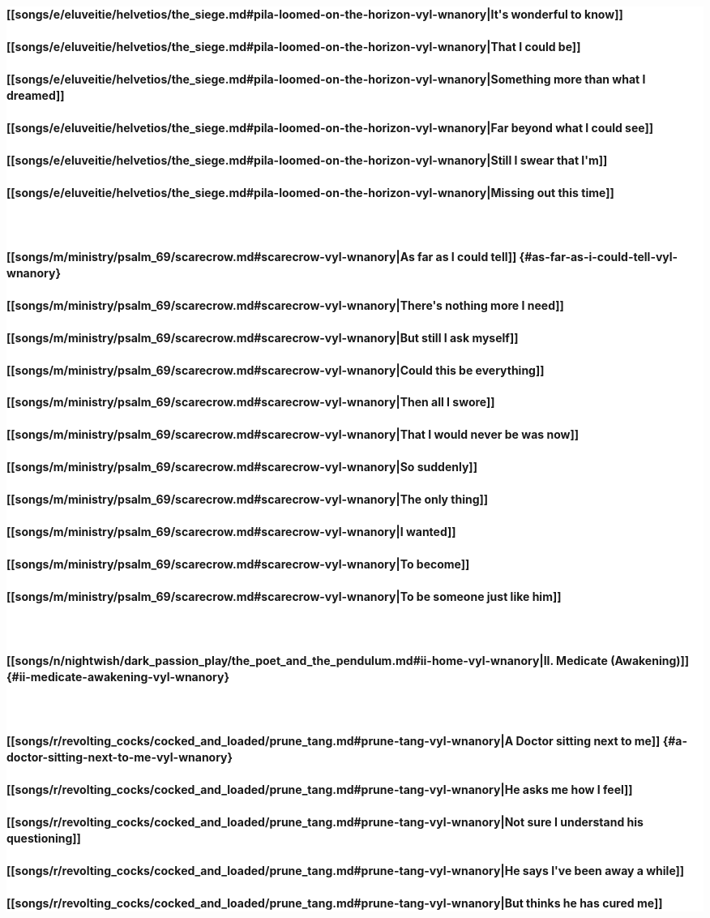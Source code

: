 #### [[songs/e/eluveitie/helvetios/the_siege.md#pila-loomed-on-the-horizon-vyl-wnanory|It's wonderful to know]]
#### [[songs/e/eluveitie/helvetios/the_siege.md#pila-loomed-on-the-horizon-vyl-wnanory|That I could be]]
#### [[songs/e/eluveitie/helvetios/the_siege.md#pila-loomed-on-the-horizon-vyl-wnanory|Something more than what I dreamed]]
#### [[songs/e/eluveitie/helvetios/the_siege.md#pila-loomed-on-the-horizon-vyl-wnanory|Far beyond what I could see]]
#### [[songs/e/eluveitie/helvetios/the_siege.md#pila-loomed-on-the-horizon-vyl-wnanory|Still I swear that I'm]]
#### [[songs/e/eluveitie/helvetios/the_siege.md#pila-loomed-on-the-horizon-vyl-wnanory|Missing out this time]]
&nbsp;
#### [[songs/m/ministry/psalm_69/scarecrow.md#scarecrow-vyl-wnanory|As far as I could tell]] {#as-far-as-i-could-tell-vyl-wnanory}
#### [[songs/m/ministry/psalm_69/scarecrow.md#scarecrow-vyl-wnanory|There's nothing more I need]]
#### [[songs/m/ministry/psalm_69/scarecrow.md#scarecrow-vyl-wnanory|But still I ask myself]]
#### [[songs/m/ministry/psalm_69/scarecrow.md#scarecrow-vyl-wnanory|Could this be everything]]
#### [[songs/m/ministry/psalm_69/scarecrow.md#scarecrow-vyl-wnanory|Then all I swore]]
#### [[songs/m/ministry/psalm_69/scarecrow.md#scarecrow-vyl-wnanory|That I would never be was now]]
#### [[songs/m/ministry/psalm_69/scarecrow.md#scarecrow-vyl-wnanory|So suddenly]]
#### [[songs/m/ministry/psalm_69/scarecrow.md#scarecrow-vyl-wnanory|The only thing]]
#### [[songs/m/ministry/psalm_69/scarecrow.md#scarecrow-vyl-wnanory|I wanted]]
#### [[songs/m/ministry/psalm_69/scarecrow.md#scarecrow-vyl-wnanory|To become]]
#### [[songs/m/ministry/psalm_69/scarecrow.md#scarecrow-vyl-wnanory|To be someone just like him]]
&nbsp;
#### [[songs/n/nightwish/dark_passion_play/the_poet_and_the_pendulum.md#ii-home-vyl-wnanory|II. Medicate (Awakening)]] {#ii-medicate-awakening-vyl-wnanory}
&nbsp;
#### [[songs/r/revolting_cocks/cocked_and_loaded/prune_tang.md#prune-tang-vyl-wnanory|A Doctor sitting next to me]] {#a-doctor-sitting-next-to-me-vyl-wnanory}
#### [[songs/r/revolting_cocks/cocked_and_loaded/prune_tang.md#prune-tang-vyl-wnanory|He asks me how I feel]]
#### [[songs/r/revolting_cocks/cocked_and_loaded/prune_tang.md#prune-tang-vyl-wnanory|Not sure I understand his questioning]]
#### [[songs/r/revolting_cocks/cocked_and_loaded/prune_tang.md#prune-tang-vyl-wnanory|He says I've been away a while]]
#### [[songs/r/revolting_cocks/cocked_and_loaded/prune_tang.md#prune-tang-vyl-wnanory|But thinks he has cured me]]